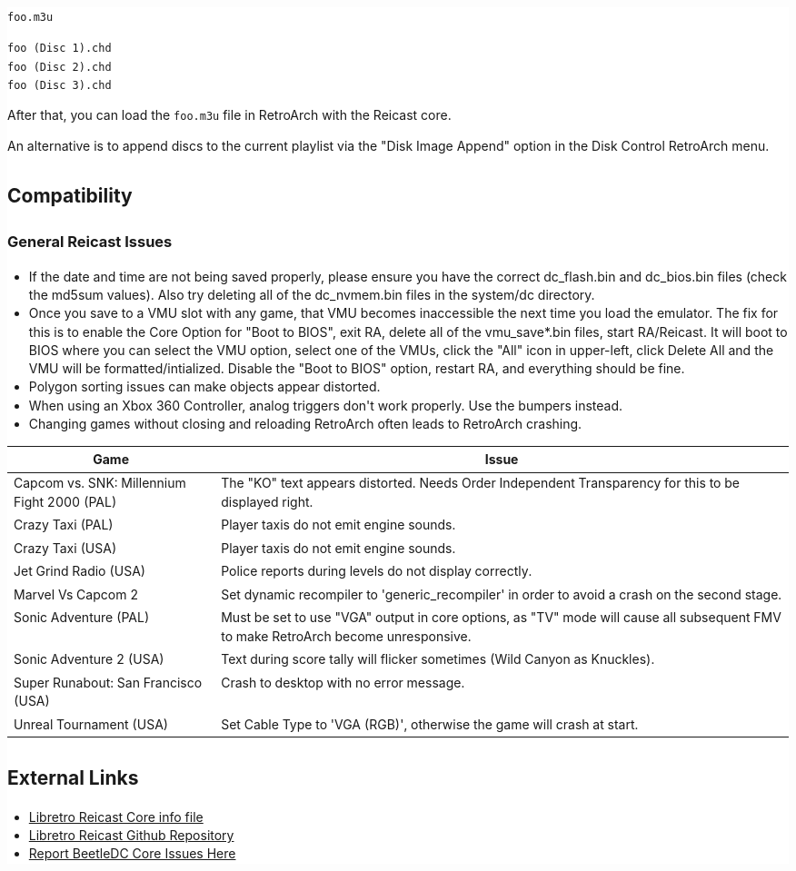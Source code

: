 `foo.m3u`
```
foo (Disc 1).chd
foo (Disc 2).chd
foo (Disc 3).chd
```

After that, you can load the `foo.m3u` file in RetroArch with the Reicast core.

An alternative is to append discs to the current playlist via the "Disk Image Append" option in the Disk Control RetroArch menu.

## Compatibility

### General Reicast Issues

- If the date and time are not being saved properly, please ensure you have the correct dc_flash.bin and dc_bios.bin files (check the md5sum values).  Also try deleting all of the dc_nvmem.bin files in the system/dc directory.
- Once you save to a VMU slot with any game, that VMU becomes inaccessible the next time you load the emulator. The fix for this is to enable the Core Option for "Boot to BIOS", exit RA, delete all of the vmu_save*.bin files, start RA/Reicast.  It will boot to BIOS where you can select the VMU option, select one of the VMUs, click the "All" icon in upper-left, click Delete All and the VMU will be formatted/intialized.  Disable the "Boot to BIOS" option, restart RA, and everything should be fine.
- Polygon sorting issues can make objects appear distorted. 
- When using an Xbox 360 Controller, analog triggers don't work properly. Use the bumpers instead. 
- Changing games without closing and reloading RetroArch often leads to RetroArch crashing. 

| Game                                        | Issue                                                                                                                                                                                                                                                                  |
|---------------------------------------------|------------------------------------------------------------------------------------------------------------------------------------------------------------------------------------------------------------------------------------------------------------------------|
| Capcom vs. SNK: Millennium Fight 2000 (PAL) | The "KO" text appears distorted. Needs Order Independent Transparency for this to be displayed right.                                                                                                                                                                                                                                       |
| Crazy Taxi (PAL)                            | Player taxis do not emit engine sounds.                                                                                                                                                                                                                                |
| Crazy Taxi (USA)                            | Player taxis do not emit engine sounds.                                                                                                                                                                                                                                |                                                                                                                                                                                                                                |
| Jet Grind Radio (USA)                       | Police reports during levels do not display correctly. |
| Marvel Vs Capcom 2                          | Set dynamic recompiler to 'generic_recompiler' in order to avoid a crash on the second stage. |
| Sonic Adventure (PAL)                       | Must be set to use "VGA" output in core options, as "TV" mode will cause all subsequent FMV to make RetroArch become unresponsive.                                                                                                                                     |
| Sonic Adventure 2 (USA)                     | Text during score tally will flicker sometimes (Wild Canyon as Knuckles).                                                                                                       |
| Super Runabout: San Francisco (USA)         | Crash to desktop with no error message.                                                                                                                                                                                                                                |
| Unreal Tournament (USA)                     | Set Cable Type to 'VGA (RGB)', otherwise the game will crash at start.                                                                                                       |

## External Links

- [Libretro Reicast Core info file](https://github.com/libretro/libretro-super/blob/master/dist/info/reicast_libretro.info)
- [Libretro Reicast Github Repository](https://github.com/libretro/beetle-dc)
- [Report BeetleDC Core Issues Here](https://github.com/libretro/beetle-dc/issues)
